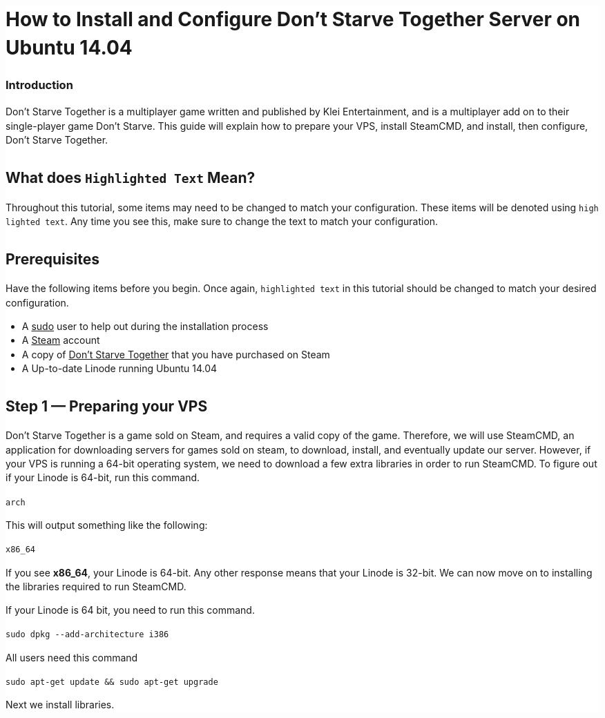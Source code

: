 ﻿# How to Install and Configure Don’t Starve Together Server on Ubuntu 14.04

### Introduction
Don’t Starve Together is a multiplayer game written and published by Klei Entertainment, and is a multiplayer add on to their single-player game Don’t Starve. This guide will explain how to prepare your VPS, install SteamCMD, and install, then configure, Don’t Starve Together.

## What does `Highlighted Text` Mean?
Throughout this tutorial, some items may need to be changed to match your configuration. These items will be denoted using `highlighted text`. Any time you see this, make sure to change the text to match your configuration.

## Prerequisites

Have the following items before you begin. Once again, `highlighted text` in this tutorial should be changed to match your desired configuration.

- A [sudo](/docs/security/securing-your-server) user to help out during the installation process
- A [Steam](http://store.steampowered.com) account
- A copy of [Don’t Starve Together](http://store.steampowered.com/app/322330/) that you have purchased on Steam
- A Up-to-date Linode running Ubuntu 14.04


## Step 1 — Preparing your VPS
Don’t Starve Together is a game sold on Steam, and requires a valid copy of the game. Therefore, we will use SteamCMD, an application for downloading servers for games sold on steam, to download, install, and eventually update our server. However, if your VPS is running a 64-bit operating system, we need to download a few extra libraries in order to run SteamCMD. To figure out if your Linode is 64-bit, run this command.

```
arch
```

This will output something like the following:

```
x86_64
```

If you see **x86_64**, your Linode is 64-bit. Any other response means that your Linode is 32-bit. We can now move on to installing the libraries required to run SteamCMD.

If your Linode is 64 bit, you need to run this command. 
```
sudo dpkg --add-architecture i386
```

All users need this command
```
sudo apt-get update && sudo apt-get upgrade
```

Next we install libraries.

